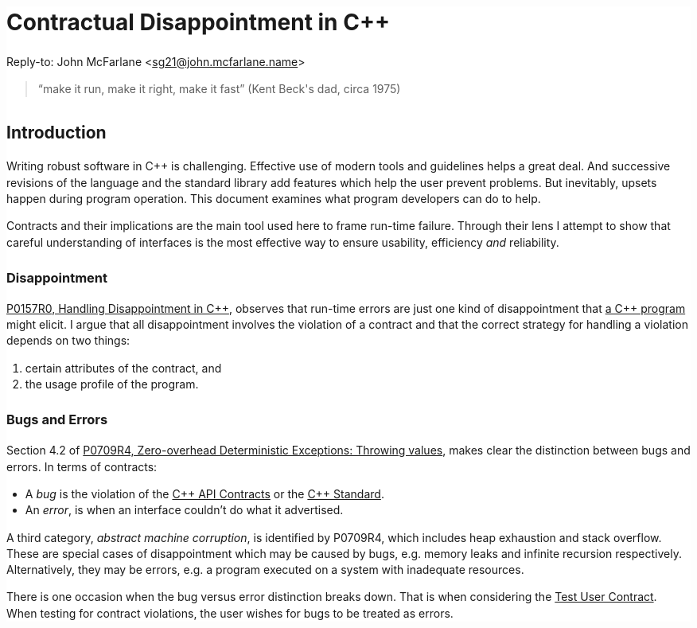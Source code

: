 # Contractual Disappointment in C++

Reply-to: John McFarlane <[sg21@john.mcfarlane.name](mailto:sg21@john.mcfarlane.name)>

> “make it run, make it right, make it fast” (Kent Beck's dad, circa 1975)

## Introduction

Writing robust software in C++ is challenging.
Effective use of modern tools and guidelines helps a great deal.
And successive revisions of the language and the standard library
add features which help the user prevent problems.
But inevitably, upsets happen during program operation.
This document examines what program developers can do to help.

Contracts and their implications are the main tool used here to frame run-time failure.
Through their lens I attempt to show that careful understanding of interfaces
is the most effective way to ensure usability, efficiency *and* reliability.

### Disappointment

[P0157R0, Handling Disappointment in C++](http://www.open-std.org/jtc1/sc22/wg21/docs/papers/2015/p0157r0.html),
observes that run-time errors are just one kind of disappointment
that [a C++ program](https://eel.is/c++draft/basic.link#def:program) might elicit.
I argue that all disappointment involves the violation of a contract
and that the correct strategy for handling a violation depends on two things:

1. certain attributes of the contract, and
1. the usage profile of the program.

### Bugs and Errors

Section 4.2 of [P0709R4, Zero-overhead Deterministic Exceptions: Throwing values](https://wg21.link/p0709r4),
makes clear the distinction between bugs and errors.
In terms of contracts:

* A _bug_ is the violation of the [C++ API Contracts](#c-api-contracts)
  or the [C++ Standard](#c-standard).
* An _error_, is when an interface couldn’t do what it advertised.

A third category, _abstract machine corruption_, is identified by P0709R4,
which includes heap exhaustion and stack overflow.
These are special cases of disappointment which may be caused by bugs,
e.g. memory leaks and infinite recursion respectively.
Alternatively, they may be errors,
e.g. a program executed on a system with inadequate resources.

There is one occasion when the bug versus error distinction breaks down.
That is when considering the [Test User Contract](#test-user-contract).
When testing for contract violations,
the user wishes for bugs to be treated as errors.
